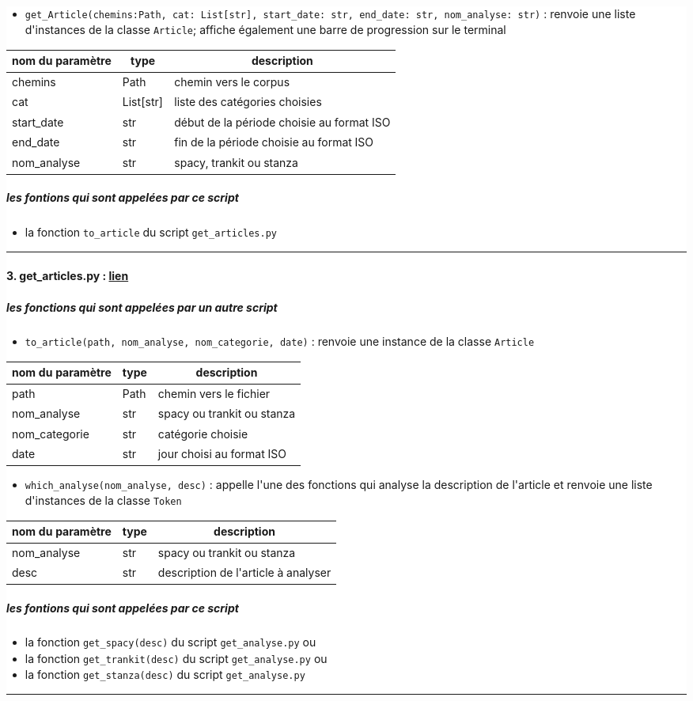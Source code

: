 - `get_Article(chemins:Path, cat: List[str], start_date: str, end_date: str, nom_analyse: str)` : renvoie une liste d'instances de la classe `Article`; affiche également une barre de progression sur le terminal

| nom du paramètre | type      | description                               |
|------------------|-----------|-------------------------------------------|
| chemins          | Path      | chemin vers le corpus                     |
| cat              | List[str] | liste des catégories choisies             |
| start_date       | str       | début de la période choisie au format ISO |
| end_date         | str       | fin de la période choisie au format ISO   |
| nom_analyse      | str       | spacy, trankit ou stanza                  |

##### les fontions qui sont appelées par ce script
- la fonction `to_article` du script `get_articles.py`

---

#### 3. get_articles.py : [lien](https://gitlab.com/projetencadre2/PPE2-lauracamilleshami/-/blob/main/scripts/get_articles.py "vers le script get_articles.py")

##### les fonctions qui sont appelées par un autre script
- `to_article(path, nom_analyse, nom_categorie, date)` : renvoie une instance de la classe `Article`

| nom du paramètre | type | description                |
|------------------|------|----------------------------|
| path             | Path | chemin vers le fichier     |
| nom_analyse      | str  | spacy ou trankit ou stanza |
| nom_categorie    | str  | catégorie choisie          |
| date             | str  | jour choisi au format ISO |

- `which_analyse(nom_analyse, desc)` : appelle l'une des fonctions qui analyse la description de l'article et renvoie une liste d'instances de la classe `Token`

| nom du paramètre | type | description                         |
|------------------|------|-------------------------------------|
| nom_analyse      | str  | spacy ou trankit ou stanza          |
| desc             | str  | description de l'article à analyser |

##### les fontions qui sont appelées par ce script
- la fonction `get_spacy(desc)` du script `get_analyse.py` ou
- la fonction `get_trankit(desc)` du script `get_analyse.py` ou
- la fonction `get_stanza(desc)` du script `get_analyse.py`

---
